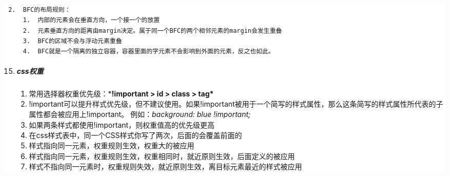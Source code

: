      2.  BFC的布局规则：
         1.  内部的元素会在垂直方向，一个接一个的放置
         2.  元素垂直方向的距离由margin决定。属于同一个BFC的两个相邻元素的margin会发生重叠
         3.  BFC的区域不会与浮动元素重叠
         4.  BFC就是一个隔离的独立容器，容器里面的字元素不会影响到外面的元素，反之也如此。

15. ##### css权重

     1.  常用选择器权重优先级：***!important > id > class > tag\***
     2.  !important可以提升样式优先级，但不建议使用。如果!important被用于一个简写的样式属性，那么这条简写的样式属性所代表的子属性都会被应用上!important。 例如：*background: blue !important;*
     3.  如果两条样式都使用!important，则权重值高的优先级更高
     4.  在css样式表中，同一个CSS样式你写了两次，后面的会覆盖前面的
     5.  样式指向同一元素，权重规则生效，权重大的被应用
     6.  样式指向同一元素，权重规则生效，权重相同时，就近原则生效，后面定义的被应用
     7.  样式不指向同一元素时，权重规则失效，就近原则生效，离目标元素最近的样式被应用